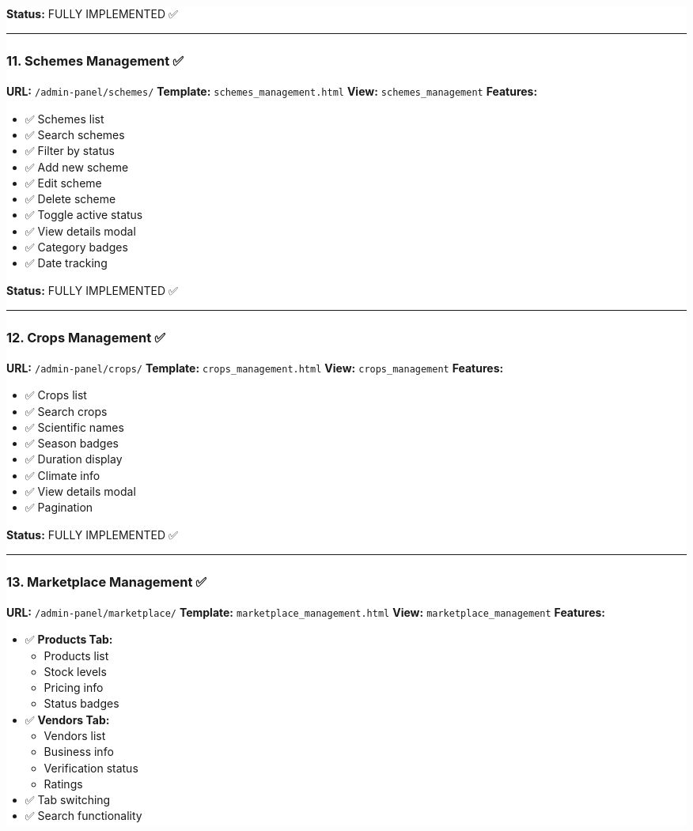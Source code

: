 **Status:** FULLY IMPLEMENTED ✅

---

### **11. Schemes Management** ✅
**URL:** `/admin-panel/schemes/`
**Template:** `schemes_management.html`
**View:** `schemes_management`
**Features:**
- ✅ Schemes list
- ✅ Search schemes
- ✅ Filter by status
- ✅ Add new scheme
- ✅ Edit scheme
- ✅ Delete scheme
- ✅ Toggle active status
- ✅ View details modal
- ✅ Category badges
- ✅ Date tracking

**Status:** FULLY IMPLEMENTED ✅

---

### **12. Crops Management** ✅
**URL:** `/admin-panel/crops/`
**Template:** `crops_management.html`
**View:** `crops_management`
**Features:**
- ✅ Crops list
- ✅ Search crops
- ✅ Scientific names
- ✅ Season badges
- ✅ Duration display
- ✅ Climate info
- ✅ View details modal
- ✅ Pagination

**Status:** FULLY IMPLEMENTED ✅

---

### **13. Marketplace Management** ✅
**URL:** `/admin-panel/marketplace/`
**Template:** `marketplace_management.html`
**View:** `marketplace_management`
**Features:**
- ✅ **Products Tab:**
  - Products list
  - Stock levels
  - Pricing info
  - Status badges
- ✅ **Vendors Tab:**
  - Vendors list
  - Business info
  - Verification status
  - Ratings
- ✅ Tab switching
- ✅ Search functionality

